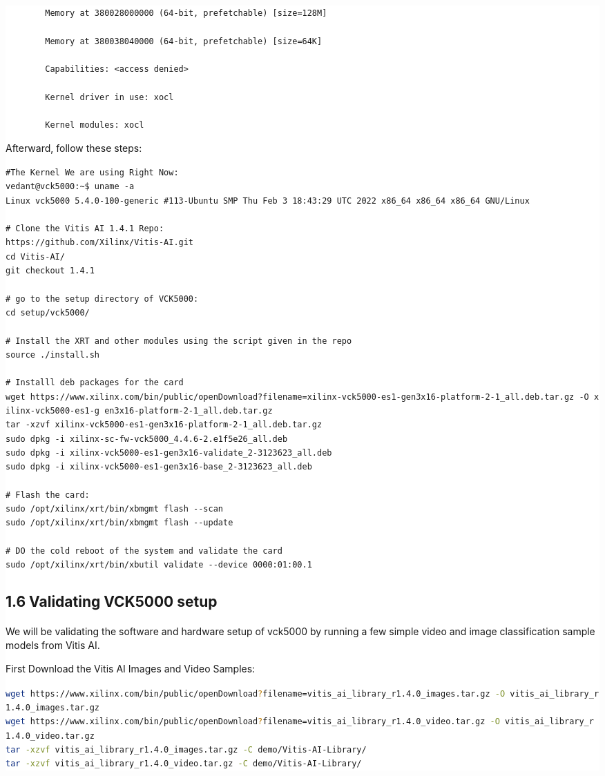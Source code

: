```
        Memory at 380028000000 (64-bit, prefetchable) [size=128M]

        Memory at 380038040000 (64-bit, prefetchable) [size=64K]

        Capabilities: <access denied>

        Kernel driver in use: xocl

        Kernel modules: xocl
```

Afterward, follow these steps:

```
#The Kernel We are using Right Now:
vedant@vck5000:~$ uname -a
Linux vck5000 5.4.0-100-generic #113-Ubuntu SMP Thu Feb 3 18:43:29 UTC 2022 x86_64 x86_64 x86_64 GNU/Linux 

# Clone the Vitis AI 1.4.1 Repo:
https://github.com/Xilinx/Vitis-AI.git
cd Vitis-AI/
git checkout 1.4.1 

# go to the setup directory of VCK5000:
cd setup/vck5000/

# Install the XRT and other modules using the script given in the repo
source ./install.sh

# Installl deb packages for the card
wget https://www.xilinx.com/bin/public/openDownload?filename=xilinx-vck5000-es1-gen3x16-platform-2-1_all.deb.tar.gz -O xilinx-vck5000-es1-g en3x16-platform-2-1_all.deb.tar.gz
tar -xzvf xilinx-vck5000-es1-gen3x16-platform-2-1_all.deb.tar.gz
sudo dpkg -i xilinx-sc-fw-vck5000_4.4.6-2.e1f5e26_all.deb 
sudo dpkg -i xilinx-vck5000-es1-gen3x16-validate_2-3123623_all.deb 
sudo dpkg -i xilinx-vck5000-es1-gen3x16-base_2-3123623_all.deb

# Flash the card:
sudo /opt/xilinx/xrt/bin/xbmgmt flash --scan 
sudo /opt/xilinx/xrt/bin/xbmgmt flash --update

# DO the cold reboot of the system and validate the card
sudo /opt/xilinx/xrt/bin/xbutil validate --device 0000:01:00.1
```

## 1.6 Validating VCK5000 setup

We will be validating the software and hardware setup of vck5000 by running a few simple video and image classification sample models from Vitis AI.

First Download the Vitis AI Images and Video Samples:
```bash
wget https://www.xilinx.com/bin/public/openDownload?filename=vitis_ai_library_r1.4.0_images.tar.gz -O vitis_ai_library_r1.4.0_images.tar.gz
wget https://www.xilinx.com/bin/public/openDownload?filename=vitis_ai_library_r1.4.0_video.tar.gz -O vitis_ai_library_r1.4.0_video.tar.gz
tar -xzvf vitis_ai_library_r1.4.0_images.tar.gz -C demo/Vitis-AI-Library/
tar -xzvf vitis_ai_library_r1.4.0_video.tar.gz -C demo/Vitis-AI-Library/
```

